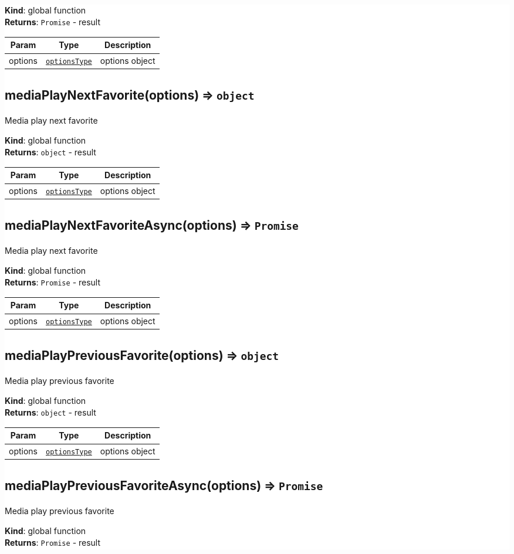 **Kind**: global function  
**Returns**: <code>Promise</code> - result  

| Param | Type | Description |
| --- | --- | --- |
| options | [<code>optionsType</code>](#optionsType) | options object |

<a name="mediaPlayNextFavorite"></a>

## mediaPlayNextFavorite(options) ⇒ <code>object</code>
Media play next favorite

**Kind**: global function  
**Returns**: <code>object</code> - result  

| Param | Type | Description |
| --- | --- | --- |
| options | [<code>optionsType</code>](#optionsType) | options object |

<a name="mediaPlayNextFavoriteAsync"></a>

## mediaPlayNextFavoriteAsync(options) ⇒ <code>Promise</code>
Media play next favorite

**Kind**: global function  
**Returns**: <code>Promise</code> - result  

| Param | Type | Description |
| --- | --- | --- |
| options | [<code>optionsType</code>](#optionsType) | options object |

<a name="mediaPlayPreviousFavorite"></a>

## mediaPlayPreviousFavorite(options) ⇒ <code>object</code>
Media play previous favorite

**Kind**: global function  
**Returns**: <code>object</code> - result  

| Param | Type | Description |
| --- | --- | --- |
| options | [<code>optionsType</code>](#optionsType) | options object |

<a name="mediaPlayPreviousFavoriteAsync"></a>

## mediaPlayPreviousFavoriteAsync(options) ⇒ <code>Promise</code>
Media play previous favorite

**Kind**: global function  
**Returns**: <code>Promise</code> - result  
